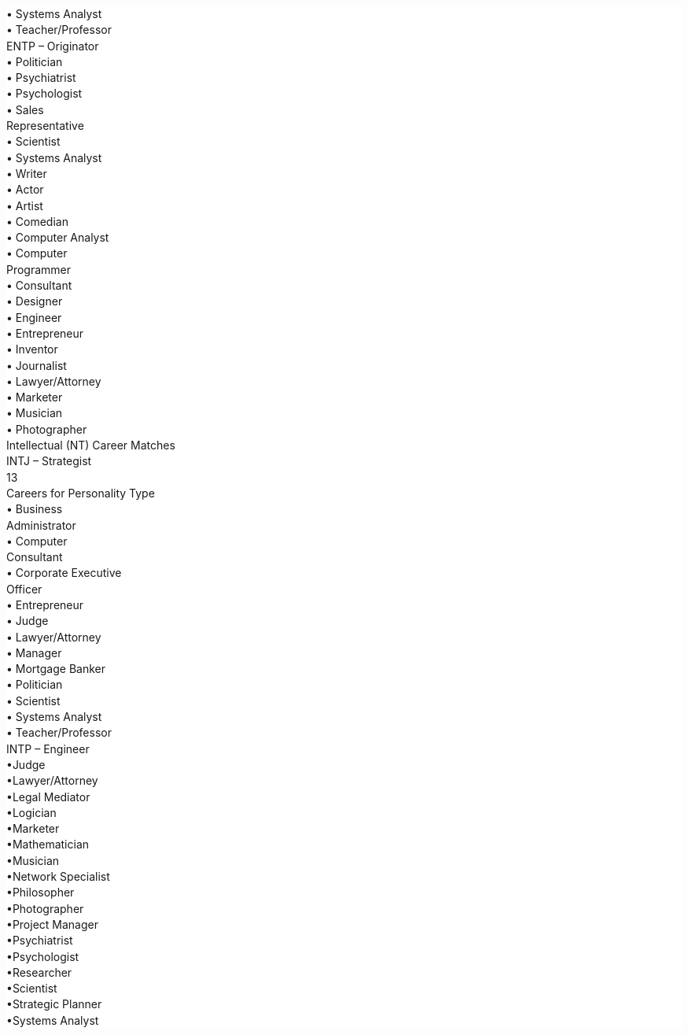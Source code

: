 • Systems Analyst  
• Teacher/Professor  
ENTP &#8211; Originator  
• Politician  
• Psychiatrist  
• Psychologist  
• Sales  
Representative  
• Scientist  
• Systems Analyst  
• Writer  
• Actor  
• Artist  
• Comedian  
• Computer Analyst  
• Computer  
Programmer  
• Consultant  
• Designer  
• Engineer  
• Entrepreneur  
• Inventor  
• Journalist  
• Lawyer/Attorney  
• Marketer  
• Musician  
• Photographer  
Intellectual (NT) Career Matches  
INTJ &#8211; Strategist  
13  
Careers for Personality Type  
• Business  
Administrator  
• Computer  
Consultant  
• Corporate Executive  
Officer  
• Entrepreneur  
• Judge  
• Lawyer/Attorney  
• Manager  
• Mortgage Banker  
• Politician  
• Scientist  
• Systems Analyst  
• Teacher/Professor  
INTP &#8211; Engineer  
•Judge  
•Lawyer/Attorney  
•Legal Mediator  
•Logician  
•Marketer  
•Mathematician  
•Musician  
•Network Specialist  
•Philosopher  
•Photographer  
•Project Manager  
•Psychiatrist  
•Psychologist  
•Researcher  
•Scientist  
•Strategic Planner  
•Systems Analyst  